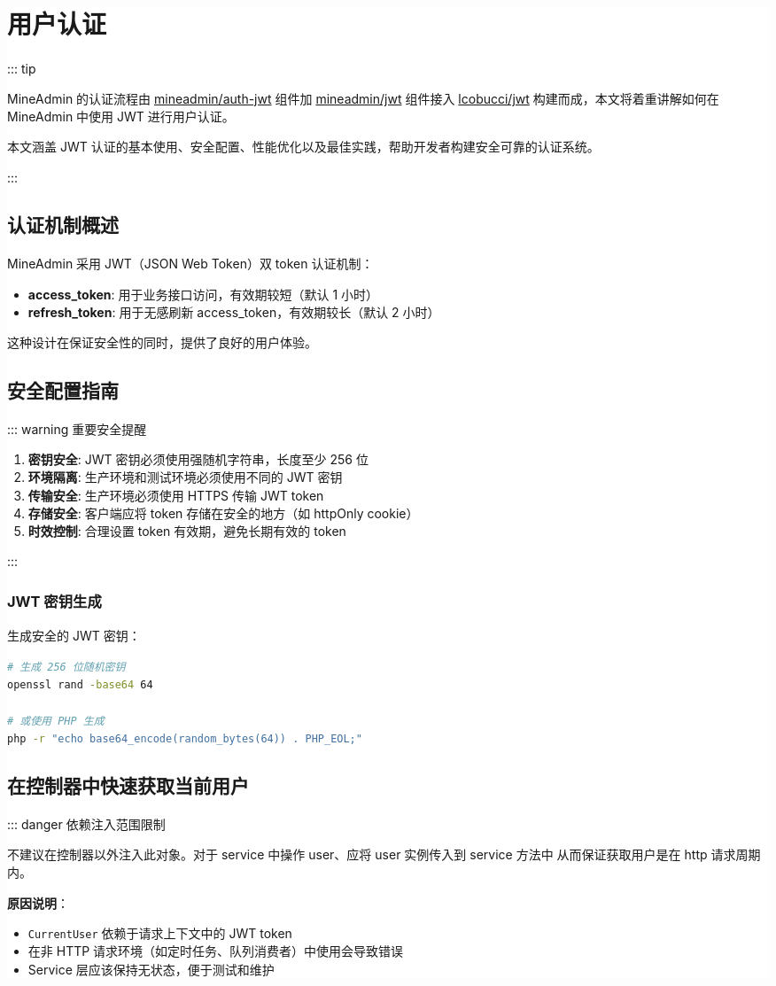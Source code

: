 # 用户认证

::: tip

MineAdmin 的认证流程由 [mineadmin/auth-jwt](https://github.com/mineadmin/JwtAuth) 组件加 [mineadmin/jwt](https://github.com/mineadmin/jwt) 组件接入 [lcobucci/jwt](https://github.com/lcobucci/jwt)
构建而成，本文将着重讲解如何在 MineAdmin 中使用 JWT 进行用户认证。

本文涵盖 JWT 认证的基本使用、安全配置、性能优化以及最佳实践，帮助开发者构建安全可靠的认证系统。

:::

## 认证机制概述

MineAdmin 采用 JWT（JSON Web Token）双 token 认证机制：

- **access_token**: 用于业务接口访问，有效期较短（默认 1 小时）
- **refresh_token**: 用于无感刷新 access_token，有效期较长（默认 2 小时）

这种设计在保证安全性的同时，提供了良好的用户体验。

## 安全配置指南

::: warning 重要安全提醒

1. **密钥安全**: JWT 密钥必须使用强随机字符串，长度至少 256 位
2. **环境隔离**: 生产环境和测试环境必须使用不同的 JWT 密钥
3. **传输安全**: 生产环境必须使用 HTTPS 传输 JWT token
4. **存储安全**: 客户端应将 token 存储在安全的地方（如 httpOnly cookie）
5. **时效控制**: 合理设置 token 有效期，避免长期有效的 token

:::

### JWT 密钥生成

生成安全的 JWT 密钥：

```bash
# 生成 256 位随机密钥
openssl rand -base64 64

# 或使用 PHP 生成
php -r "echo base64_encode(random_bytes(64)) . PHP_EOL;"
```

## 在控制器中快速获取当前用户

::: danger 依赖注入范围限制

不建议在控制器以外注入此对象。对于 service 中操作 user、应将 user 实例传入到 service 方法中
从而保证获取用户是在 http 请求周期内。

**原因说明**：
- `CurrentUser` 依赖于请求上下文中的 JWT token
- 在非 HTTP 请求环境（如定时任务、队列消费者）中使用会导致错误
- Service 层应该保持无状态，便于测试和维护
